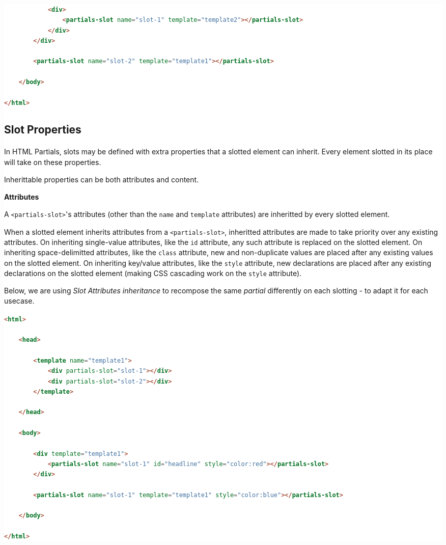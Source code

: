 ```html
            <div>
                <partials-slot name="slot-1" template="template2"></partials-slot>
            </div>
        </div>

        <partials-slot name="slot-2" template="template1"></partials-slot>

    </body>

</html>
```

## Slot Properties

In HTML Partials, slots may be defined with extra properties that a slotted element can inherit. Every element slotted in its place will take on these properties.

Inherittable properties can be both attributes and content.

**Attributes**

A `<partials-slot>`'s attributes (other than the `name` and `template` attributes) are inheritted by every slotted element.

When a slotted element inherits attributes from a `<partials-slot>`, inheritted attributes are made to take priority over any existing attributes. On inheriting single-value attributes, like the `id` attribute, any such attribute is replaced on the slotted element. On inheriting space-delimitted attributes, like the `class` attribute, new and non-duplicate values are placed after any existing values on the slotted element. On inheriting key/value attributes, like the `style` attribute, new declarations are placed after any existing declarations on the slotted element (making CSS cascading work on the `style` attribute).

Below, we are using *Slot Attributes inheritance* to recompose the same *partial* differently on each slotting - to adapt it for each usecase.

```html
<html>

    <head>

        <template name="template1">
            <div partials-slot="slot-1"></div>
            <div partials-slot="slot-2"></div>
        </template>

    </head>

    <body>

        <div template="template1">
            <partials-slot name="slot-1" id="headline" style="color:red"></partials-slot>
        </div>

        <partials-slot name="slot-1" template="template1" style="color:blue"></partials-slot>

    </body>

</html>
```
